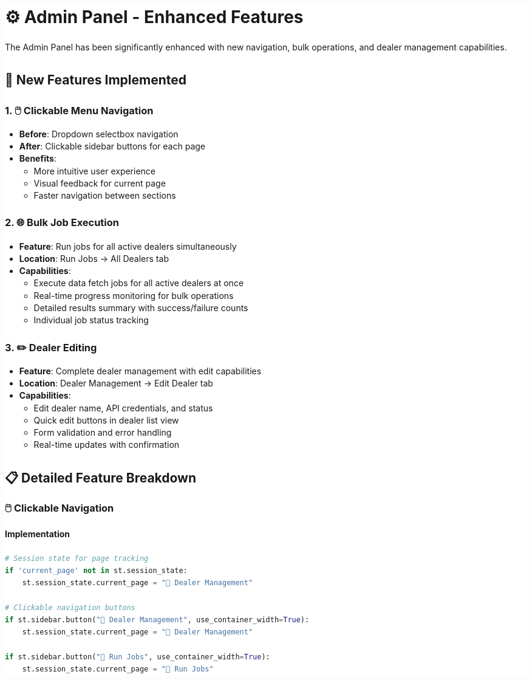# ⚙️ Admin Panel - Enhanced Features

The Admin Panel has been significantly enhanced with new navigation, bulk operations, and dealer management capabilities.

## 🎯 New Features Implemented

### 1. **🖱️ Clickable Menu Navigation**
- **Before**: Dropdown selectbox navigation
- **After**: Clickable sidebar buttons for each page
- **Benefits**: 
  - More intuitive user experience
  - Visual feedback for current page
  - Faster navigation between sections

### 2. **🌐 Bulk Job Execution**
- **Feature**: Run jobs for all active dealers simultaneously
- **Location**: Run Jobs → All Dealers tab
- **Capabilities**:
  - Execute data fetch jobs for all active dealers at once
  - Real-time progress monitoring for bulk operations
  - Detailed results summary with success/failure counts
  - Individual job status tracking

### 3. **✏️ Dealer Editing**
- **Feature**: Complete dealer management with edit capabilities
- **Location**: Dealer Management → Edit Dealer tab
- **Capabilities**:
  - Edit dealer name, API credentials, and status
  - Quick edit buttons in dealer list view
  - Form validation and error handling
  - Real-time updates with confirmation

## 📋 Detailed Feature Breakdown

### **🖱️ Clickable Navigation**

#### **Implementation**
```python
# Session state for page tracking
if 'current_page' not in st.session_state:
    st.session_state.current_page = "🏢 Dealer Management"

# Clickable navigation buttons
if st.sidebar.button("🏢 Dealer Management", use_container_width=True):
    st.session_state.current_page = "🏢 Dealer Management"

if st.sidebar.button("🚀 Run Jobs", use_container_width=True):
    st.session_state.current_page = "🚀 Run Jobs"
```
